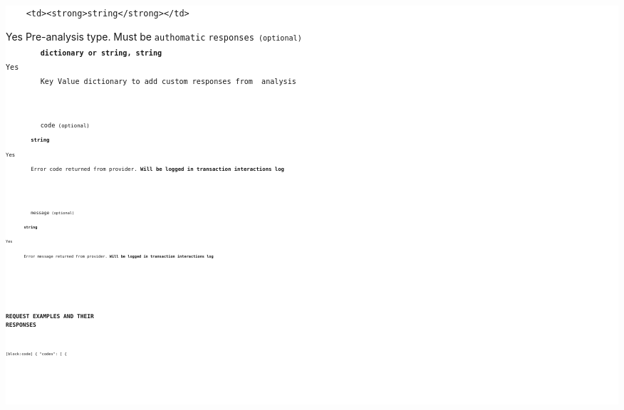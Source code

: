         <td><strong>string</strong></td>
<td>Yes</td>
        <td>Pre-analysis type. Must be <code>authomatic</code></td>
    </tr>
    <tr>
        <td><code>responses<code>&nbsp;(optional)</td>
        <td><strong>dictionary or string, string</strong></td>
<td>Yes</td>
        <td>Key Value dictionary to add custom responses from  analysis</td>
    </tr>
    <tr>
        <td><code>code<code>&nbsp;(optional)</td>
        <td><strong>string</strong></td>
<td>Yes</td>
        <td>Error code returned from provider. <strong>Will be logged in transaction interactions log</strong></td>
    </tr>
    <tr>
        <td><code>message<code>&nbsp;(optional)</td>
        <td><strong>string</strong></td>
<td>Yes</td>
        <td>Error message returned from provider. <strong>Will be logged in transaction interactions log</strong></td>
    </tr>
</table>

## REQUEST EXAMPLES AND THEIR RESPONSES

[block:code]
{
  "codes": [
    {